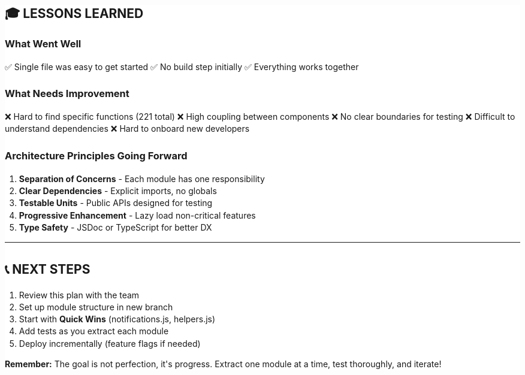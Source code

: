 ## 🎓 LESSONS LEARNED

### What Went Well
✅ Single file was easy to get started
✅ No build step initially
✅ Everything works together

### What Needs Improvement
❌ Hard to find specific functions (221 total)
❌ High coupling between components
❌ No clear boundaries for testing
❌ Difficult to understand dependencies
❌ Hard to onboard new developers

### Architecture Principles Going Forward
1. **Separation of Concerns** - Each module has one responsibility
2. **Clear Dependencies** - Explicit imports, no globals
3. **Testable Units** - Public APIs designed for testing
4. **Progressive Enhancement** - Lazy load non-critical features
5. **Type Safety** - JSDoc or TypeScript for better DX

---

## 📞 NEXT STEPS

1. Review this plan with the team
2. Set up module structure in new branch
3. Start with **Quick Wins** (notifications.js, helpers.js)
4. Add tests as you extract each module
5. Deploy incrementally (feature flags if needed)

**Remember:** The goal is not perfection, it's progress. Extract one module at a time, test thoroughly, and iterate!

